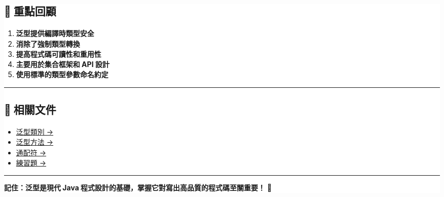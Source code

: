 ## 🎯 重點回顧

1. **泛型提供編譯時類型安全**
2. **消除了強制類型轉換**
3. **提高程式碼可讀性和重用性**
4. **主要用於集合框架和 API 設計**
5. **使用標準的類型參數命名約定**

---

## 📖 相關文件

- [泛型類別 →](../02-generic-classes/)
- [泛型方法 →](../03-generic-methods/)
- [通配符 →](../04-wildcards/)
- [練習題 →](../exercises/)

---

**記住：泛型是現代 Java 程式設計的基礎，掌握它對寫出高品質的程式碼至關重要！** 🎯
